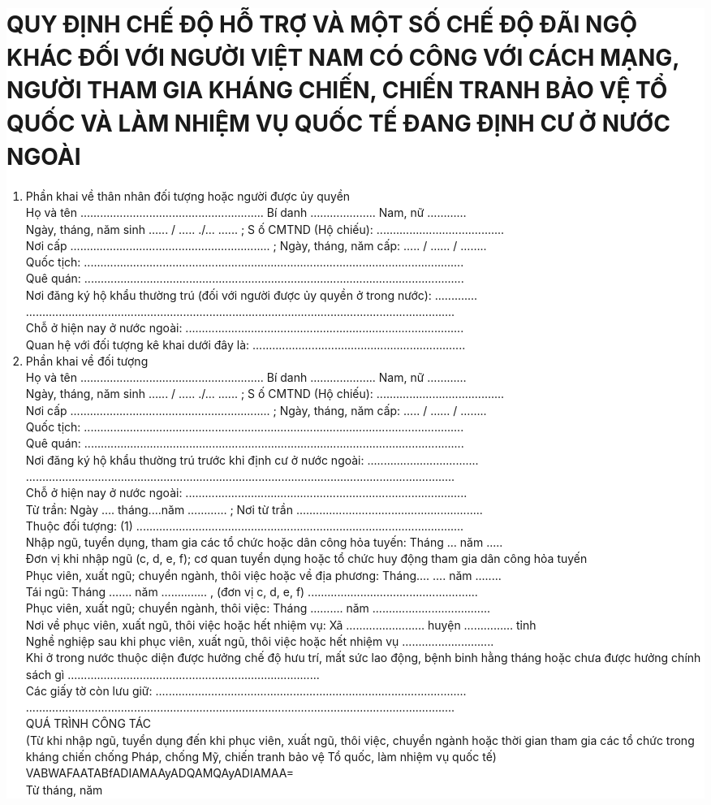 # QUY ĐỊNH CHẾ ĐỘ HỖ TRỢ VÀ MỘT SỐ CHẾ ĐỘ ĐÃI NGỘ KHÁC ĐỐI VỚI NGƯỜI VIỆT NAM CÓ CÔNG VỚI CÁCH MẠNG, NGƯỜI THAM GIA KHÁNG CHIẾN, CHIẾN TRANH BẢO VỆ TỔ QUỐC VÀ LÀM NHIỆM VỤ QUỐC TẾ ĐANG ĐỊNH CƯ Ở NƯỚC NGOÀI

1. Phần khai về thân nhân đối tượng hoặc người được ủy quyền  
Họ và tên ........................................................ Bí danh ……………….. Nam, nữ …………  
Ngày, tháng, năm sinh …... / ….. ./... ...... ; S ố CMTND (Hộ chiếu): .......................................  
Nơi cấp ............................................................. ; Ngày, tháng, năm cấp: ….. / …… / ……..  
Quốc tịch: ....................................................................................................................  
Quê quán: ....................................................................................................................  
Nơi đăng ký hộ khẩu thường trú (đối với người được ủy quyền ở trong nước): .............  
...................................................................................................................................  
Chỗ ở hiện nay ở nước ngoài: .....................................................................................  
Quan hệ với đối tượng kê khai dưới đây là: .................................................................  
2. Phần khai về đối tượng  
Họ và tên ........................................................ Bí danh ……………….. Nam, nữ …………  
Ngày, tháng, năm sinh …... / ….. ./... ...... ; S ố CMTND (Hộ chiếu): .......................................  
Nơi cấp ............................................................. ; Ngày, tháng, năm cấp: ….. / …… / ……..  
Quốc tịch: ....................................................................................................................  
Quê quán: ....................................................................................................................  
Nơi đăng ký hộ khẩu thường trú trước khi định cư ở nước ngoài: ..................................  
...................................................................................................................................  
Chỗ ở hiện nay ở nước ngoài: ......................................................................................  
Từ trần: Ngày …. tháng....năm ………… ; Nơi từ trần .........................................................  
Thuộc đối tượng: (1) ....................................................................................................  
Nhập ngũ, tuyển dụng, tham gia các tổ chức hoặc dân công hỏa tuyến: Tháng … năm .....  
Đơn vị khi nhập ngũ (c, d, e, f); cơ quan tuyển dụng hoặc tổ chức huy động tham gia dân công hỏa tuyến   
Phục viên, xuất ngũ; chuyển ngành, thôi việc hoặc về địa phương: Tháng.... .... năm ........  
Tái ngũ: Tháng ……. năm ………….. , (đơn vị c, d, e, f) ....................................................  
Phục viên, xuất ngũ; chuyển ngành, thôi việc: Tháng ………. năm ....................................  
Nơi về phục viên, xuất ngũ, thôi việc hoặc hết nhiệm vụ: Xã …………………… huyện …………… tỉnh   
Nghề nghiệp sau khi phục viên, xuất ngũ, thôi việc hoặc hết nhiệm vụ ............................  
Khi ở trong nước thuộc diện được hưởng chế độ hưu trí, mất sức lao động, bệnh binh hằng tháng hoặc chưa được hưởng chính sách gì .............................................................................  
Các giấy tờ còn lưu giữ: ...............................................................................................  
...................................................................................................................................  
QUÁ TRÌNH CÔNG TÁC  
(Từ khi nhập ngũ, tuyển dụng đến khi phục viên, xuất ngũ, thôi việc, chuyển ngành hoặc thời gian tham gia các tổ chức trong kháng chiến chống Pháp, chống Mỹ, chiến tranh bảo vệ Tổ quốc, làm nhiệm vụ quốc tế)  VABWAFAATABfADIAMAAyADQAMQAyADIAMAA=    
Từ tháng, năm    